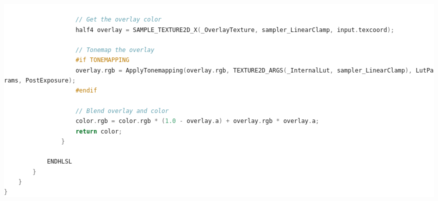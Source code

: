 ```c++

                    // Get the overlay color
                    half4 overlay = SAMPLE_TEXTURE2D_X(_OverlayTexture, sampler_LinearClamp, input.texcoord);

                    // Tonemap the overlay
                    #if TONEMAPPING
                    overlay.rgb = ApplyTonemapping(overlay.rgb, TEXTURE2D_ARGS(_InternalLut, sampler_LinearClamp), LutParams, PostExposure);
                    #endif

                    // Blend overlay and color
                    color.rgb = color.rgb * (1.0 - overlay.a) + overlay.rgb * overlay.a;
                    return color;
                }

            ENDHLSL
        }
    }
}
```
